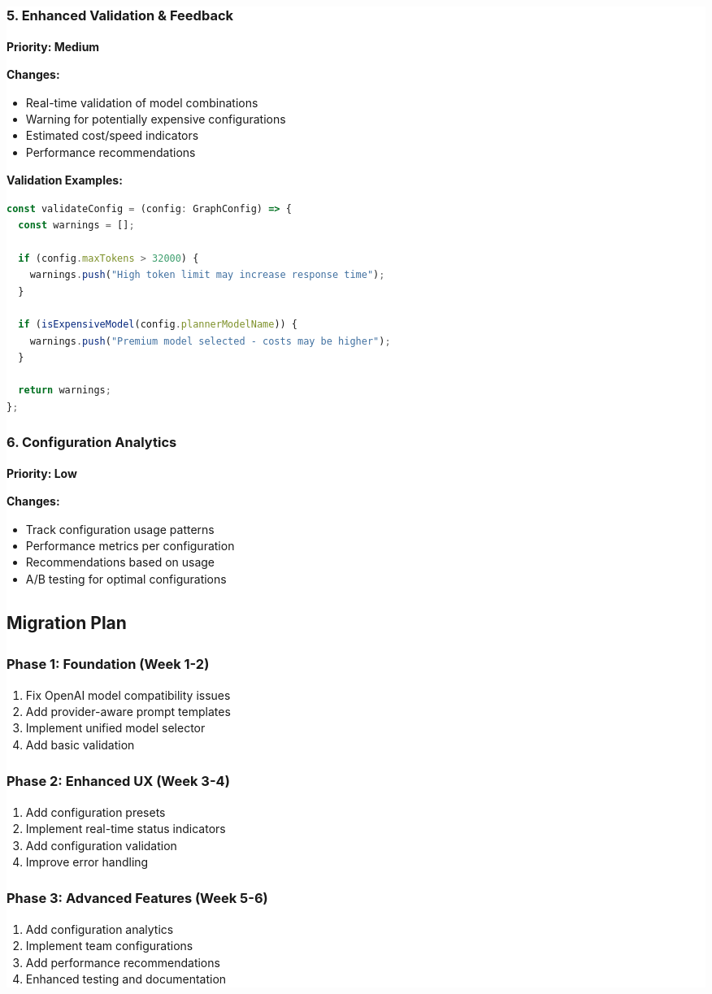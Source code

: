 ### 5. Enhanced Validation & Feedback

**Priority: Medium**

**Changes:**
- Real-time validation of model combinations
- Warning for potentially expensive configurations
- Estimated cost/speed indicators
- Performance recommendations

**Validation Examples:**
```typescript
const validateConfig = (config: GraphConfig) => {
  const warnings = [];
  
  if (config.maxTokens > 32000) {
    warnings.push("High token limit may increase response time");
  }
  
  if (isExpensiveModel(config.plannerModelName)) {
    warnings.push("Premium model selected - costs may be higher");
  }
  
  return warnings;
};
```

### 6. Configuration Analytics

**Priority: Low**

**Changes:**
- Track configuration usage patterns
- Performance metrics per configuration
- Recommendations based on usage
- A/B testing for optimal configurations

## Migration Plan

### Phase 1: Foundation (Week 1-2)
1. Fix OpenAI model compatibility issues
2. Add provider-aware prompt templates
3. Implement unified model selector
4. Add basic validation

### Phase 2: Enhanced UX (Week 3-4)
1. Add configuration presets
2. Implement real-time status indicators
3. Add configuration validation
4. Improve error handling

### Phase 3: Advanced Features (Week 5-6)
1. Add configuration analytics
2. Implement team configurations
3. Add performance recommendations
4. Enhanced testing and documentation
